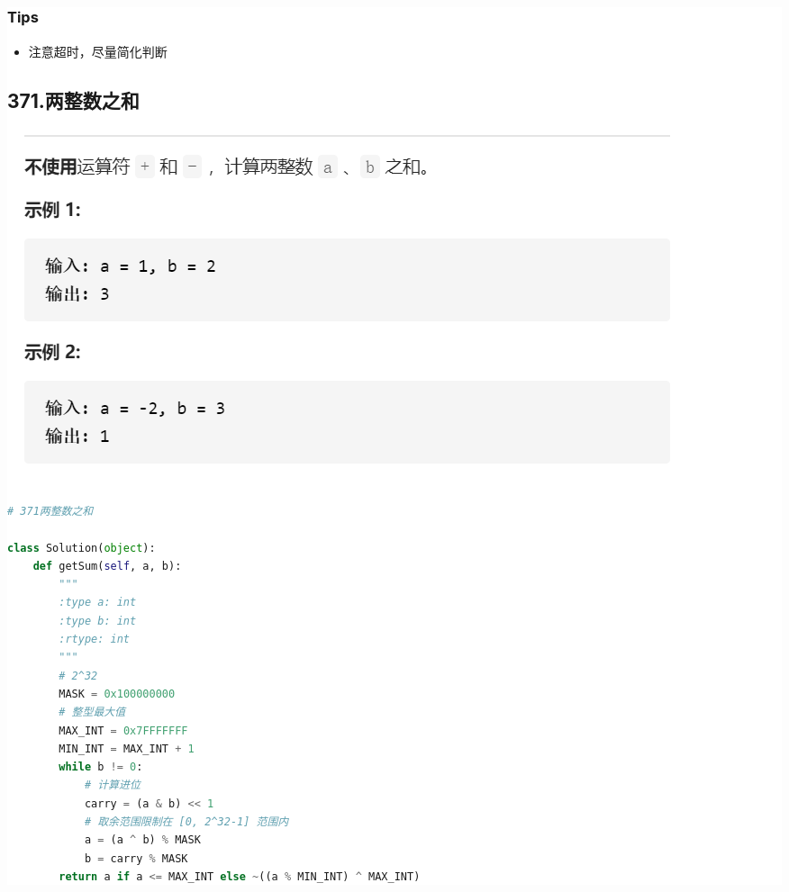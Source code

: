 ### Tips
* 注意超时，尽量简化判断



## 371.两整数之和

![371.两整数之和](./images/371.png)

```python
# 371两整数之和

class Solution(object):
    def getSum(self, a, b):
        """
        :type a: int
        :type b: int
        :rtype: int
        """
        # 2^32
        MASK = 0x100000000
        # 整型最大值
        MAX_INT = 0x7FFFFFFF
        MIN_INT = MAX_INT + 1
        while b != 0:
            # 计算进位
            carry = (a & b) << 1 
            # 取余范围限制在 [0, 2^32-1] 范围内
            a = (a ^ b) % MASK
            b = carry % MASK
        return a if a <= MAX_INT else ~((a % MIN_INT) ^ MAX_INT)
```

